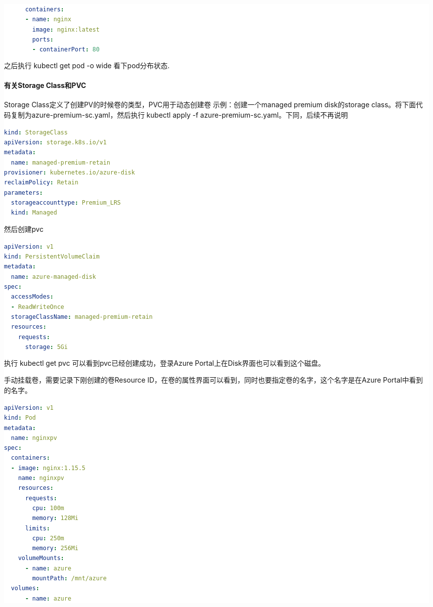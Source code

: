 ```yaml
      containers:
      - name: nginx
        image: nginx:latest
        ports:
        - containerPort: 80
```
之后执行 kubectl get pod -o wide 看下pod分布状态.

#### 有关Storage Class和PVC

Storage Class定义了创建PV的时候卷的类型，PVC用于动态创建卷
示例：创建一个managed premium disk的storage class。将下面代码复制为azure-premium-sc.yaml，然后执行 kubectl apply -f azure-premium-sc.yaml。下同，后续不再说明

```yaml
kind: StorageClass
apiVersion: storage.k8s.io/v1
metadata:
  name: managed-premium-retain
provisioner: kubernetes.io/azure-disk
reclaimPolicy: Retain
parameters:
  storageaccounttype: Premium_LRS
  kind: Managed
```

然后创建pvc

```yaml
apiVersion: v1
kind: PersistentVolumeClaim
metadata:
  name: azure-managed-disk
spec:
  accessModes:
  - ReadWriteOnce
  storageClassName: managed-premium-retain
  resources:
    requests:
      storage: 5Gi
```

执行  kubectl get pvc 可以看到pvc已经创建成功，登录Azure Portal上在Disk界面也可以看到这个磁盘。

手动挂载卷，需要记录下刚创建的卷Resource ID，在卷的属性界面可以看到，同时也要指定卷的名字，这个名字是在Azure Portal中看到的名字。

```yaml
apiVersion: v1
kind: Pod
metadata:
  name: nginxpv
spec:
  containers:
  - image: nginx:1.15.5
    name: nginxpv
    resources:
      requests:
        cpu: 100m
        memory: 128Mi
      limits:
        cpu: 250m
        memory: 256Mi
    volumeMounts:
      - name: azure
        mountPath: /mnt/azure
  volumes:
      - name: azure
```